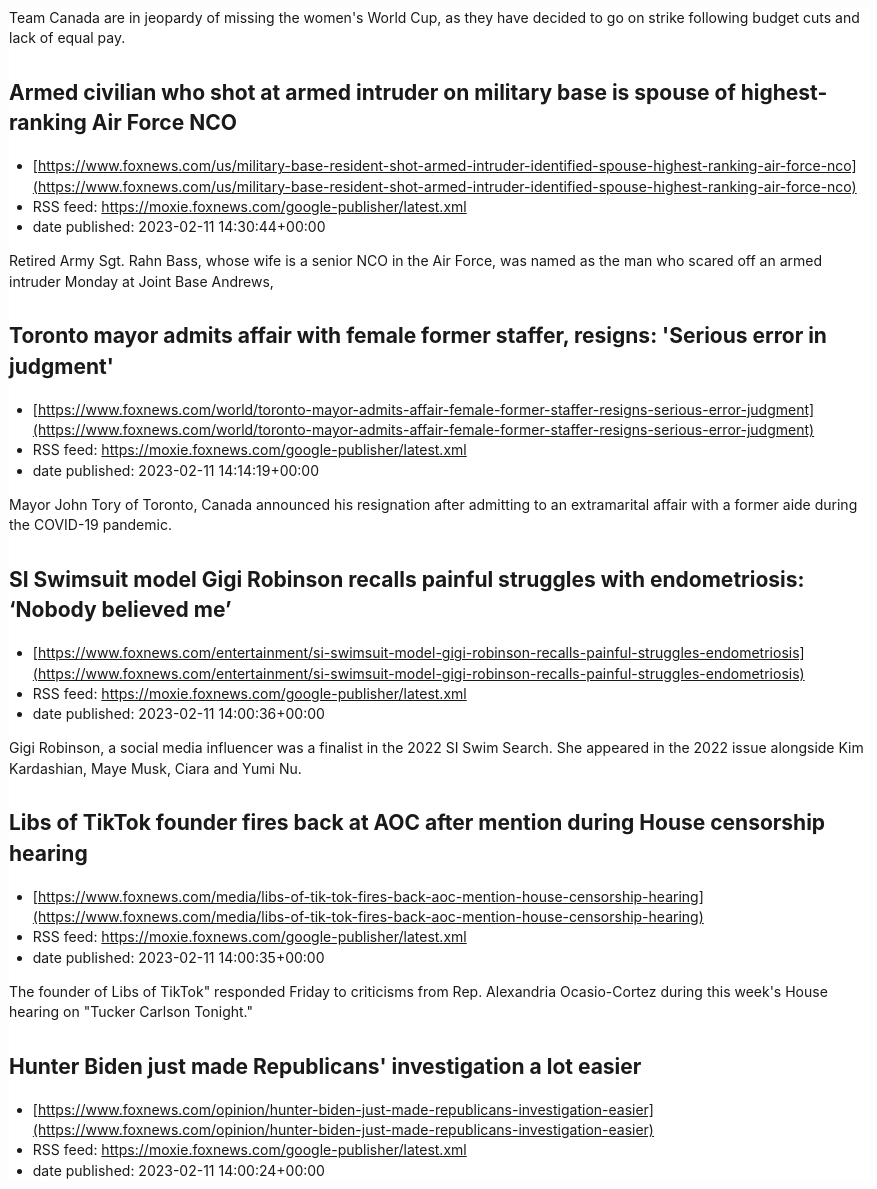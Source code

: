 Team Canada are in jeopardy of missing the women's World Cup, as they have decided to go on strike following budget cuts and lack of equal pay.

## Armed civilian who shot at armed intruder on military base is spouse of highest-ranking Air Force NCO
 - [https://www.foxnews.com/us/military-base-resident-shot-armed-intruder-identified-spouse-highest-ranking-air-force-nco](https://www.foxnews.com/us/military-base-resident-shot-armed-intruder-identified-spouse-highest-ranking-air-force-nco)
 - RSS feed: https://moxie.foxnews.com/google-publisher/latest.xml
 - date published: 2023-02-11 14:30:44+00:00

Retired Army Sgt. Rahn Bass, whose wife is a senior NCO in the Air Force, was named as the man who scared off an armed intruder Monday at Joint Base Andrews,

## Toronto mayor admits affair with female former staffer, resigns: 'Serious error in judgment'
 - [https://www.foxnews.com/world/toronto-mayor-admits-affair-female-former-staffer-resigns-serious-error-judgment](https://www.foxnews.com/world/toronto-mayor-admits-affair-female-former-staffer-resigns-serious-error-judgment)
 - RSS feed: https://moxie.foxnews.com/google-publisher/latest.xml
 - date published: 2023-02-11 14:14:19+00:00

Mayor John Tory of Toronto, Canada announced his resignation after admitting to an extramarital affair with a former aide during the COVID-19 pandemic.

## SI Swimsuit model Gigi Robinson recalls painful struggles with endometriosis: ‘Nobody believed me’
 - [https://www.foxnews.com/entertainment/si-swimsuit-model-gigi-robinson-recalls-painful-struggles-endometriosis](https://www.foxnews.com/entertainment/si-swimsuit-model-gigi-robinson-recalls-painful-struggles-endometriosis)
 - RSS feed: https://moxie.foxnews.com/google-publisher/latest.xml
 - date published: 2023-02-11 14:00:36+00:00

Gigi Robinson, a social media influencer was a finalist in the 2022 SI Swim Search. She appeared in the 2022 issue alongside Kim Kardashian, Maye Musk, Ciara and Yumi Nu.

## Libs of TikTok founder fires back at AOC after mention during House censorship hearing
 - [https://www.foxnews.com/media/libs-of-tik-tok-fires-back-aoc-mention-house-censorship-hearing](https://www.foxnews.com/media/libs-of-tik-tok-fires-back-aoc-mention-house-censorship-hearing)
 - RSS feed: https://moxie.foxnews.com/google-publisher/latest.xml
 - date published: 2023-02-11 14:00:35+00:00

The founder of Libs of TikTok" responded Friday to criticisms from Rep. Alexandria Ocasio-Cortez during this week's House hearing on "Tucker Carlson Tonight."

## Hunter Biden just made Republicans' investigation a lot easier
 - [https://www.foxnews.com/opinion/hunter-biden-just-made-republicans-investigation-easier](https://www.foxnews.com/opinion/hunter-biden-just-made-republicans-investigation-easier)
 - RSS feed: https://moxie.foxnews.com/google-publisher/latest.xml
 - date published: 2023-02-11 14:00:24+00:00
